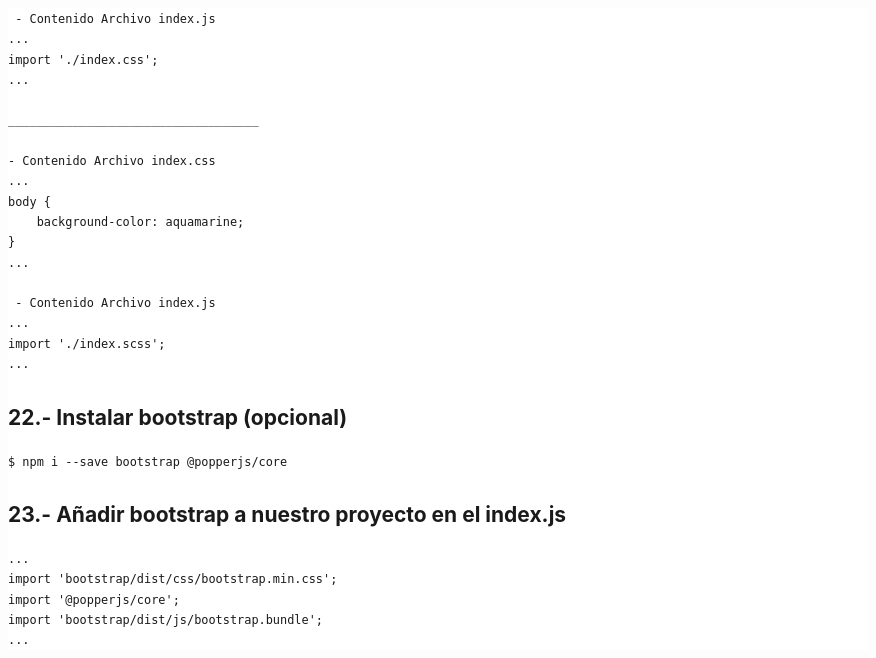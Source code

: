      - Contenido Archivo index.js
    ... 
    import './index.css';
    ...

    ___________________________________

    - Contenido Archivo index.css
    ... 
    body {
        background-color: aquamarine;
    }
    ...

     - Contenido Archivo index.js
    ... 
    import './index.scss';
    ...

## 22.- Instalar bootstrap (opcional)

    $ npm i --save bootstrap @popperjs/core

## 23.- Añadir bootstrap a nuestro proyecto en el index.js

    ...
    import 'bootstrap/dist/css/bootstrap.min.css';
    import '@popperjs/core';
    import 'bootstrap/dist/js/bootstrap.bundle';
    ...